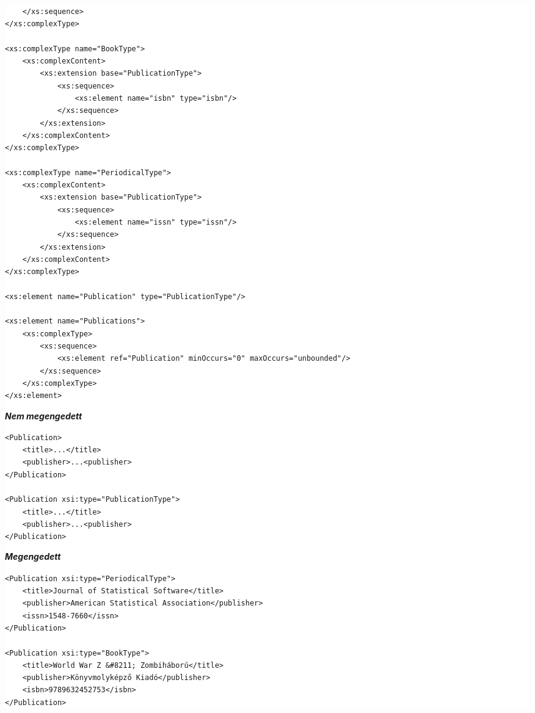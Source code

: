 ```
    </xs:sequence>
</xs:complexType>

<xs:complexType name="BookType">
    <xs:complexContent>
        <xs:extension base="PublicationType">
            <xs:sequence>
                <xs:element name="isbn" type="isbn"/>
            </xs:sequence>
        </xs:extension>
    </xs:complexContent>
</xs:complexType>

<xs:complexType name="PeriodicalType">
    <xs:complexContent>
        <xs:extension base="PublicationType">
            <xs:sequence>
                <xs:element name="issn" type="issn"/>
            </xs:sequence>
        </xs:extension>
    </xs:complexContent>
</xs:complexType>

<xs:element name="Publication" type="PublicationType"/>

<xs:element name="Publications">
    <xs:complexType>
        <xs:sequence>
            <xs:element ref="Publication" minOccurs="0" maxOccurs="unbounded"/>
        </xs:sequence>
    </xs:complexType>
</xs:element>
```

***Nem megengedett***

```
<Publication>
    <title>...</title>
    <publisher>...<publisher>
</Publication>

<Publication xsi:type="PublicationType">
    <title>...</title>
    <publisher>...<publisher>
</Publication>
```

***Megengedett***

```
<Publication xsi:type="PeriodicalType">
    <title>Journal of Statistical Software</title>
    <publisher>American Statistical Association</publisher>
    <issn>1548-7660</issn>
</Publication>

<Publication xsi:type="BookType">
    <title>World War Z &#8211; Zombiháború</title>
    <publisher>Könyvmolyképző Kiadó</publisher>
    <isbn>9789632452753</isbn>
</Publication>
```
